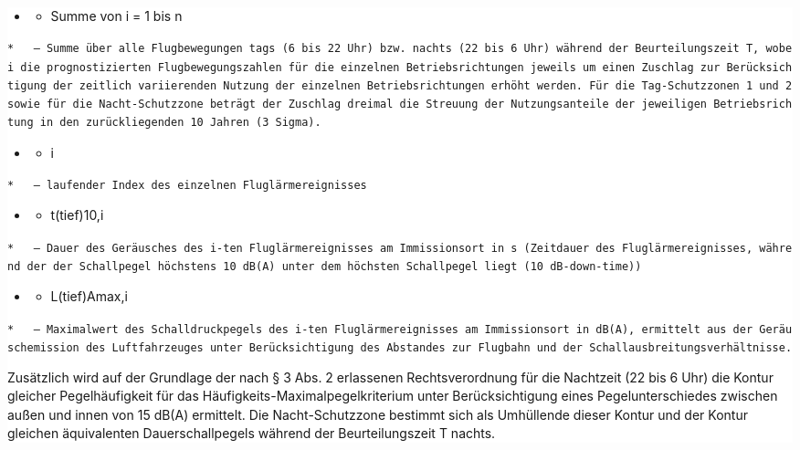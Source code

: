 
*    *   Summe von i = 1 bis n

    *   – Summe über alle Flugbewegungen tags (6 bis 22 Uhr) bzw. nachts (22 bis 6 Uhr) während der Beurteilungszeit T, wobei die prognostizierten Flugbewegungszahlen für die einzelnen Betriebsrichtungen jeweils um einen Zuschlag zur Berücksichtigung der zeitlich variierenden Nutzung der einzelnen Betriebsrichtungen erhöht werden. Für die Tag-Schutzzonen 1 und 2 sowie für die Nacht-Schutzzone beträgt der Zuschlag dreimal die Streuung der Nutzungsanteile der jeweiligen Betriebsrichtung in den zurückliegenden 10 Jahren (3 Sigma).


*    *   i

    *   – laufender Index des einzelnen Fluglärmereignisses


*    *   t(tief)10,i

    *   – Dauer des Geräusches des i-ten Fluglärmereignisses am Immissionsort in s (Zeitdauer des Fluglärmereignisses, während der der Schallpegel höchstens 10 dB(A) unter dem höchsten Schallpegel liegt (10 dB-down-time))


*    *   L(tief)Amax,i

    *   – Maximalwert des Schalldruckpegels des i-ten Fluglärmereignisses am Immissionsort in dB(A), ermittelt aus der Geräuschemission des Luftfahrzeuges unter Berücksichtigung des Abstandes zur Flugbahn und der Schallausbreitungsverhältnisse.



Zusätzlich wird auf der Grundlage der nach § 3 Abs. 2 erlassenen Rechtsverordnung für die Nachtzeit (22 bis 6 Uhr) die Kontur gleicher Pegelhäufigkeit für das Häufigkeits-Maximalpegelkriterium unter Berücksichtigung eines Pegelunterschiedes zwischen außen und innen von 15 dB(A) ermittelt. Die Nacht-Schutzzone bestimmt sich als Umhüllende dieser Kontur und der Kontur gleichen äquivalenten Dauerschallpegels während der Beurteilungszeit T nachts.


